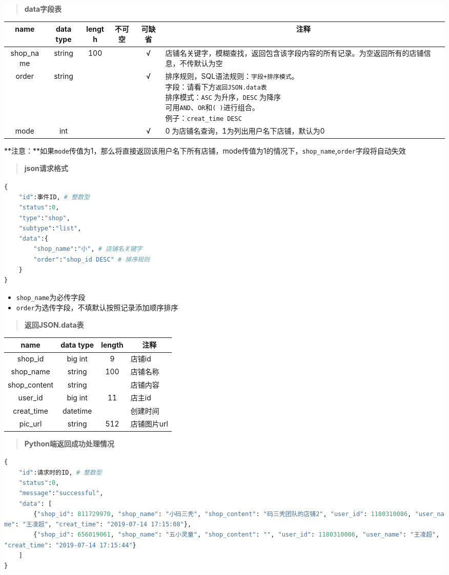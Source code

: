 > **data字段表**

|   name    | data type | length | 不可空 | 可缺省 | 注释                                                         |
| :-------: | :-------: | :----: | :----: | :----: | ------------------------------------------------------------ |
| shop_name |  string   |  100   |        |   √    | 店铺名关键字，模糊查找，返回包含该字段内容的所有记录。为空返回所有的店铺信息，不传默认为空 |
|   order   |  string   |        |        |   √    | 排序规则，SQL语法规则：`字段+排序模式`。<br />字段：请看下方`返回JSON.data表`<br />排序模式：`ASC` 为升序，`DESC` 为降序<br />可用`AND`、`OR`和`( )`进行组合。<br />例子：`creat_time DESC` |
|   mode    |    int    |        |        |   √    | 0 为店铺名查询，1为列出用户名下店铺，默认为0                 |

**注意：**如果`mode`传值为1，那么将直接返回该用户名下所有店铺，mode传值为1的情况下，`shop_name`,`order`字段将自动失效

> **json请求格式**

```python
{
    "id":事件ID, # 整数型
    "status":0,
    "type":"shop",
    "subtype":"list",
    "data":{
        "shop_name":"小", # 店铺名关键字
        "order":"shop_id DESC" # 排序规则
    }
}
```

- `shop_name`为必传字段
- `order`为选传字段，不填默认按照记录添加顺序排序

> **返回JSON.data表**

|     name     | data type | length | 注释        |
| :----------: | :-------: | :----: | ----------- |
|   shop_id    |  big int  |   9    | 店铺id      |
|  shop_name   |  string   |  100   | 店铺名称    |
| shop_content |  string   |        | 店铺内容    |
|   user_id    |  big int  |   11   | 店主id      |
|  creat_time  | datetime  |        | 创建时间    |
|   pic_url    |  string   |  512   | 店铺图片url |

> **Python端返回成功处理情况**

```python
{
    "id":请求时的ID, # 整数型
    "status":0,
    "message":"successful",
    "data": [
        {"shop_id": 811729970, "shop_name": "小码三秃", "shop_content": "码三秃团队的店铺2", "user_id": 1180310086, "user_name": "王凌超", "creat_time": "2019-07-14 17:15:08"}, 
        {"shop_id": 656019061, "shop_name": "五小灵童", "shop_content": "", "user_id": 1180310086, "user_name": "王凌超", "creat_time": "2019-07-14 17:15:44"}
    ]
}
```
